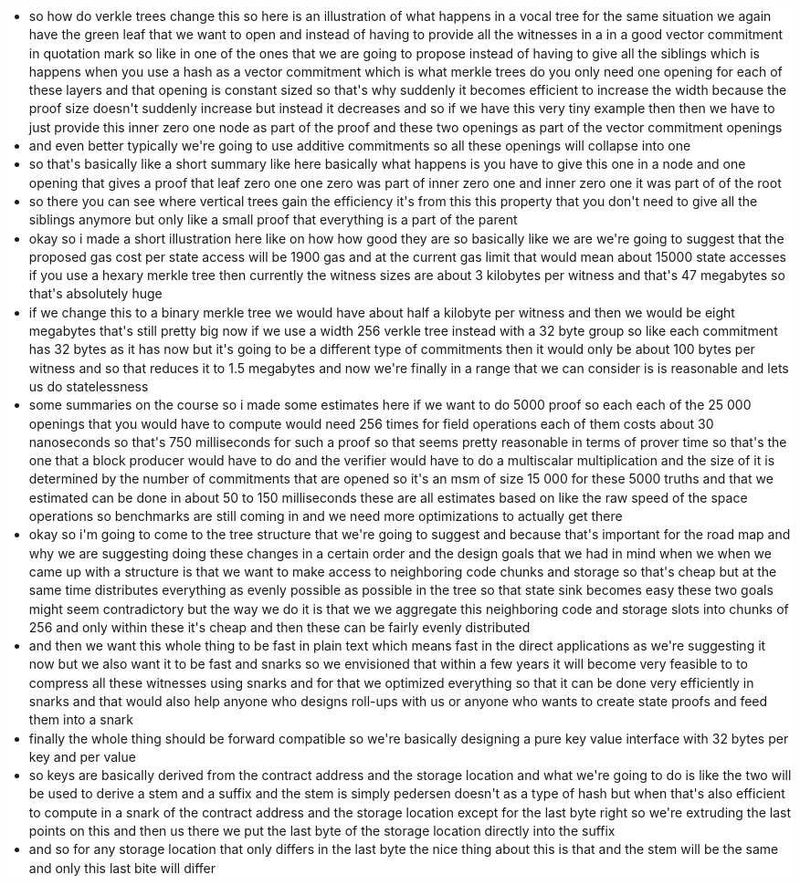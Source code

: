 * so how do verkle trees change this so here is an illustration of what happens in a vocal tree for the same situation we again have the green leaf that we want to open and instead of having to provide all the witnesses in a in a good vector commitment in quotation mark so like in one of the ones that we are going to propose instead of having to give all the siblings which is happens when you use a hash as a vector commitment which is what merkle trees do you only need one opening for each of these layers and that opening is constant sized so that's why suddenly it becomes efficient to increase the width because the proof size doesn't suddenly increase but instead it decreases and so if we have this very tiny example then then we have to just provide this inner zero one node as part of the proof and these two openings as part of the vector commitment openings 
* and even better typically we're going to use additive commitments so all these openings will collapse into one 
* so that's basically like a short summary like here basically what happens is you have to give this one in a node and one opening that gives a proof that leaf zero one one zero was part of inner zero one and inner zero one it was part of of the root 
* so there you can see where vertical trees gain the efficiency it's from this this property that you don't need to give all the siblings anymore but only like a small proof that everything is a part of the parent 
* okay so i made a short illustration here like on how how good they are so basically like we are we're going to suggest that the proposed gas cost per state access will be 1900 gas and at the current gas limit that would mean about 15000 state accesses if you use a hexary merkle tree then currently the witness sizes are about 3 kilobytes per witness and that's 47 megabytes so that's absolutely huge 
* if we change this to a binary merkle tree we would have about half a kilobyte per witness and then we would be eight megabytes that's still pretty big now if we use a width 256 verkle tree instead with a 32 byte group so like each commitment has 32 bytes as it has now but it's going to be a different type of commitments then it would only be about 100 bytes per witness and so that reduces it to 1.5 megabytes and now we're finally in a range that we can consider is is reasonable and lets us do statelessness 
* some summaries on the course so i made some estimates here if we want to do 5000 proof so each each of the 25 000 openings that you would have to compute would need 256 times for field operations each of them costs about 30 nanoseconds so that's 750 milliseconds for such a proof so that seems pretty reasonable in terms of prover time so that's the one that a block producer would have to do and the verifier would have to do a multiscalar multiplication and the size of it is determined by the number of commitments that are opened so it's an msm of size 15 000 for these 5000 truths and that we estimated can be done in about 50 to 150 milliseconds these are all estimates based on like the raw speed of the space operations so benchmarks are still coming in and we need more optimizations to actually get there 
* okay so i'm going to come to the tree structure that we're going to suggest and because that's important for the road map and why we are suggesting doing these changes in a certain order and the design goals that we had in mind when we when we came up with a structure is that we want to make access to neighboring code chunks and storage so that's cheap but at the same time distributes everything as evenly possible as possible in the tree so that state sink becomes easy these two goals might seem contradictory but the way we do it is that we we aggregate this neighboring code and storage slots into chunks of 256 and only within these it's cheap and then these can be fairly evenly distributed 
* and then we want this whole thing to be fast in plain text which means fast in the direct applications as we're suggesting it now but we also want it to be fast and snarks so we envisioned that within a few years it will become very feasible to to compress all these witnesses using snarks and for that we optimized everything so that it can be done very efficiently in snarks and that would also help anyone who designs roll-ups with us or anyone who wants to create state proofs and feed them into a snark 
* finally the whole thing should be forward compatible so we're basically designing a pure key value interface with 32 bytes per key and per value 
* so keys are basically derived from the contract address and the storage location and what we're going to do is like the two will be used to derive a stem and a suffix and the stem is simply pedersen doesn't as a type of hash but when that's also efficient to compute in a snark of the contract address and the storage location except for the last byte right so we're extruding the last points on this and then us there we put the last byte of the storage location directly into the suffix 
* and so for any storage location that only differs in the last byte the nice thing about this is that and the stem will be the same and only this last bite will differ 